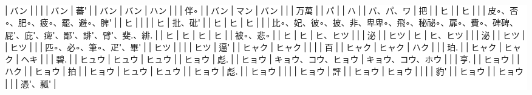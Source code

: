 | バン |  |  |  | バン | 蕃' |
| バン | バン | ハン |  |  | 伴◦ |
| バン | マン | バン |  |  | 万萬 |
| パ |  | ハ |  | バ、パ、ワ | 把 |
| ヒ |  | ヒ |  |  | 皮◦、否◦、肥◦、疲◦、罷、避◦、脾' |
| ヒ |  |  |  | ヒ | 批、砒' |
| ヒ | ヒ | ヒ |  |  | 比◦、妃、彼◦、披、非、卑卑◦、飛◦、秘祕◦、扉◦、費◦、碑碑、屁'、庇'、痺'、鄙'、誹'、臂'、斐.、緋. |
| ヒ | ヒ | ヒ | ヒ |  | 被◦、悲◦ |
| ヒ | ヒ | ヒ、ヒツ |  |  | 泌 |
| ヒツ | ヒ | ヒ、ヒツ |  |  | 泌 |
| ヒツ |  | ヒツ |  |  | 匹◦、必◦、筆◦、疋'、畢' |
| ヒツ |  |  |  | ヒツ | 逼' |
| ヒャク | ヒャク |  |  |  | 百 |
| ヒャク | ヒャク | ハク |  |  | 珀. |
| ヒャク | ヒャク | ヘキ |  |  | 碧. |
| ヒュウ | ヒュウ | ヒュウ |  | ヒョウ | 彪. |
| ヒョウ | キョウ、コウ、ヒョウ | キョウ、コウ、ホウ |  |  | 亨. |
| ヒョウ |  | ハク |  | ヒョウ | 拍 |
| ヒョウ | ヒュウ | ヒュウ |  | ヒョウ | 彪. |
| ヒョウ |  |  |  | ヒョウ | 評 |
| ヒョウ | ヒョウ |  |  |  | 豹' |
| ヒョウ |  | ヒョウ |  |  | 憑'、瓢' |

